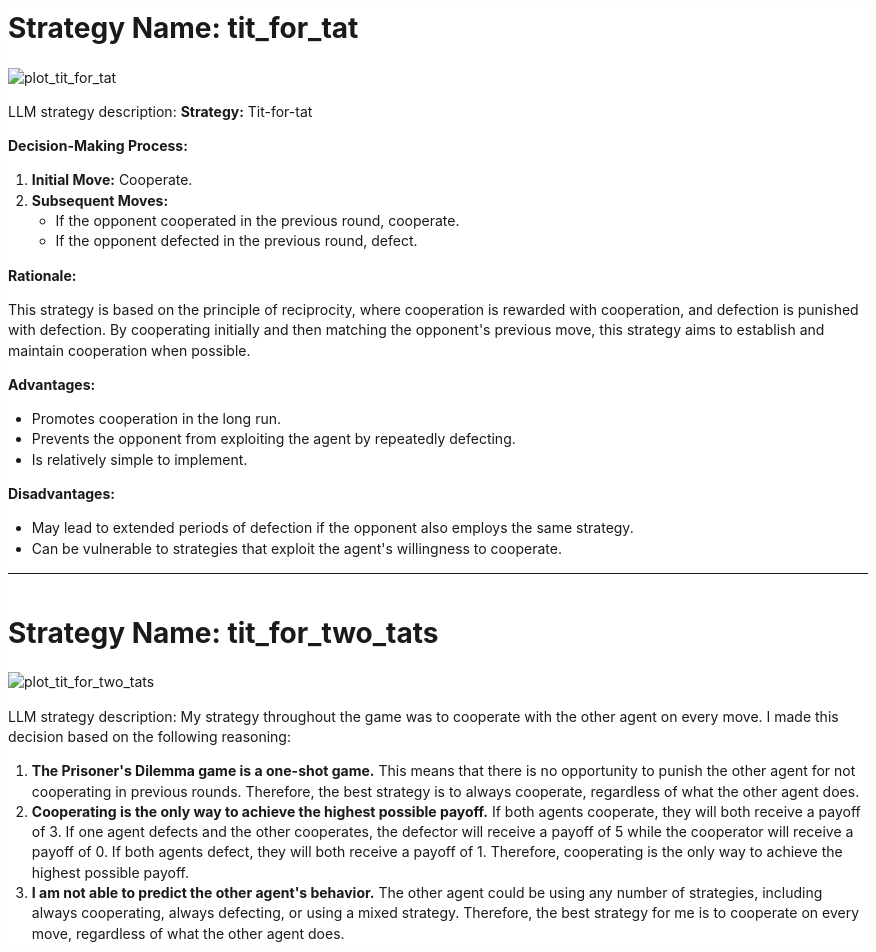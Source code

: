 
# Strategy Name: tit_for_tat

![plot_tit_for_tat](https://github.com/pcaspa/Prisoners-Dilemma-vs-LLMs/assets/5567572/979af005-4781-4677-ab40-6301b4d29d5d)

LLM strategy description:
**Strategy:** Tit-for-tat

**Decision-Making Process:**

1. **Initial Move:** Cooperate.
2. **Subsequent Moves:**
   - If the opponent cooperated in the previous round, cooperate.
   - If the opponent defected in the previous round, defect.

**Rationale:**

This strategy is based on the principle of reciprocity, where cooperation is rewarded with cooperation, and defection is punished with defection. By cooperating initially and then matching the opponent's previous move, this strategy aims to establish and maintain cooperation when possible.

**Advantages:**

- Promotes cooperation in the long run.
- Prevents the opponent from exploiting the agent by repeatedly defecting.
- Is relatively simple to implement.

**Disadvantages:**

- May lead to extended periods of defection if the opponent also employs the same strategy.
- Can be vulnerable to strategies that exploit the agent's willingness to cooperate.
  
----------------------------------------------------------------------

# Strategy Name: tit_for_two_tats

![plot_tit_for_two_tats](https://github.com/pcaspa/Prisoners-Dilemma-vs-LLMs/assets/5567572/499763ed-b7ea-4c07-ad90-31fadfe655ec)

LLM strategy description:
My strategy throughout the game was to cooperate with the other agent on every move. I made this decision based on the following reasoning:

1. **The Prisoner's Dilemma game is a one-shot game.** This means that there is no opportunity to punish the other agent for not cooperating in previous rounds. Therefore, the best strategy is to always cooperate, regardless of what the other agent does.
2. **Cooperating is the only way to achieve the highest possible payoff.** If both agents cooperate, they will both receive a payoff of 3. If one agent defects and the other cooperates, the defector will receive a payoff of 5 while the cooperator will receive a payoff of 0. If both agents defect, they will both receive a payoff of 1. Therefore, cooperating is the only way to achieve the highest possible payoff.
3. **I am not able to predict the other agent's behavior.** The other agent could be using any number of strategies, including always cooperating, always defecting, or using a mixed strategy. Therefore, the best strategy for me is to cooperate on every move, regardless of what the other agent does.
